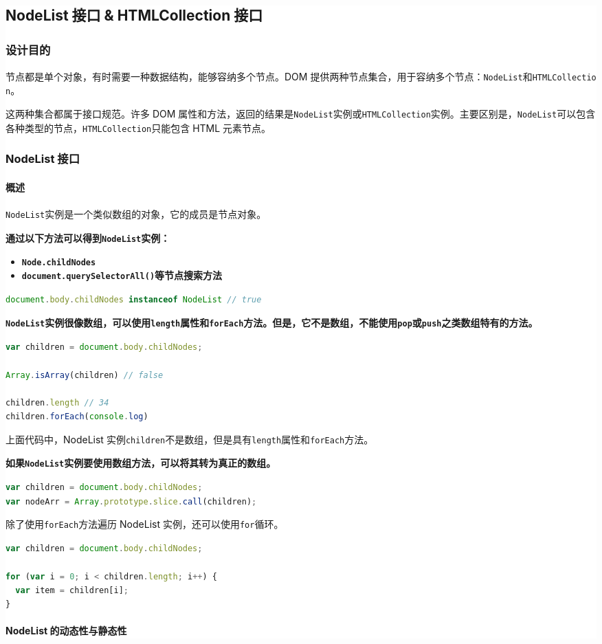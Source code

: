 

## NodeList 接口 & HTMLCollection 接口

### 设计目的

节点都是单个对象，有时需要一种数据结构，能够容纳多个节点。DOM 提供两种节点集合，用于容纳多个节点：`NodeList`和`HTMLCollection`。

这两种集合都属于接口规范。许多 DOM 属性和方法，返回的结果是`NodeList`实例或`HTMLCollection`实例。主要区别是，`NodeList`可以包含各种类型的节点，`HTMLCollection`只能包含 HTML 元素节点。

### NodeList 接口

#### 概述

`NodeList`实例是一个类似数组的对象，它的成员是节点对象。

**通过以下方法可以得到`NodeList`实例：**

- **`Node.childNodes`**
- **`document.querySelectorAll()`等节点搜索方法**

```js
document.body.childNodes instanceof NodeList // true
```

**`NodeList`实例很像数组，可以使用`length`属性和`forEach`方法。但是，它不是数组，不能使用`pop`或`push`之类数组特有的方法。**

```js
var children = document.body.childNodes;

Array.isArray(children) // false

children.length // 34
children.forEach(console.log)
```

上面代码中，NodeList 实例`children`不是数组，但是具有`length`属性和`forEach`方法。

**如果`NodeList`实例要使用数组方法，可以将其转为真正的数组。**

```js
var children = document.body.childNodes;
var nodeArr = Array.prototype.slice.call(children);
```

除了使用`forEach`方法遍历 NodeList 实例，还可以使用`for`循环。

```js
var children = document.body.childNodes;

for (var i = 0; i < children.length; i++) {
  var item = children[i];
}
```

#### NodeList 的动态性与静态性
